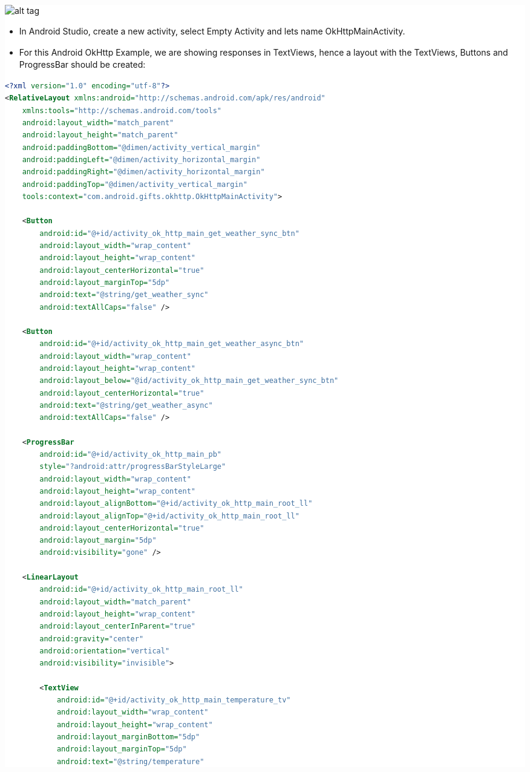 ![alt tag](http://androidgifts.com/wp-content/uploads/2016/04/OkHttp-768x403.jpg)

* In Android Studio, create a new activity, select Empty Activity and lets name OkHttpMainActivity.

* For this Android OkHttp Example, we are showing responses in TextViews, hence a layout with the TextViews, Buttons and ProgressBar should be created:

```xml
<?xml version="1.0" encoding="utf-8"?>
<RelativeLayout xmlns:android="http://schemas.android.com/apk/res/android"
    xmlns:tools="http://schemas.android.com/tools"
    android:layout_width="match_parent"
    android:layout_height="match_parent"
    android:paddingBottom="@dimen/activity_vertical_margin"
    android:paddingLeft="@dimen/activity_horizontal_margin"
    android:paddingRight="@dimen/activity_horizontal_margin"
    android:paddingTop="@dimen/activity_vertical_margin"
    tools:context="com.android.gifts.okhttp.OkHttpMainActivity">

    <Button
        android:id="@+id/activity_ok_http_main_get_weather_sync_btn"
        android:layout_width="wrap_content"
        android:layout_height="wrap_content"
        android:layout_centerHorizontal="true"
        android:layout_marginTop="5dp"
        android:text="@string/get_weather_sync"
        android:textAllCaps="false" />

    <Button
        android:id="@+id/activity_ok_http_main_get_weather_async_btn"
        android:layout_width="wrap_content"
        android:layout_height="wrap_content"
        android:layout_below="@id/activity_ok_http_main_get_weather_sync_btn"
        android:layout_centerHorizontal="true"
        android:text="@string/get_weather_async"
        android:textAllCaps="false" />

    <ProgressBar
        android:id="@+id/activity_ok_http_main_pb"
        style="?android:attr/progressBarStyleLarge"
        android:layout_width="wrap_content"
        android:layout_height="wrap_content"
        android:layout_alignBottom="@+id/activity_ok_http_main_root_ll"
        android:layout_alignTop="@+id/activity_ok_http_main_root_ll"
        android:layout_centerHorizontal="true"
        android:layout_margin="5dp"
        android:visibility="gone" />

    <LinearLayout
        android:id="@+id/activity_ok_http_main_root_ll"
        android:layout_width="match_parent"
        android:layout_height="wrap_content"
        android:layout_centerInParent="true"
        android:gravity="center"
        android:orientation="vertical"
        android:visibility="invisible">

        <TextView
            android:id="@+id/activity_ok_http_main_temperature_tv"
            android:layout_width="wrap_content"
            android:layout_height="wrap_content"
            android:layout_marginBottom="5dp"
            android:layout_marginTop="5dp"
            android:text="@string/temperature"
```